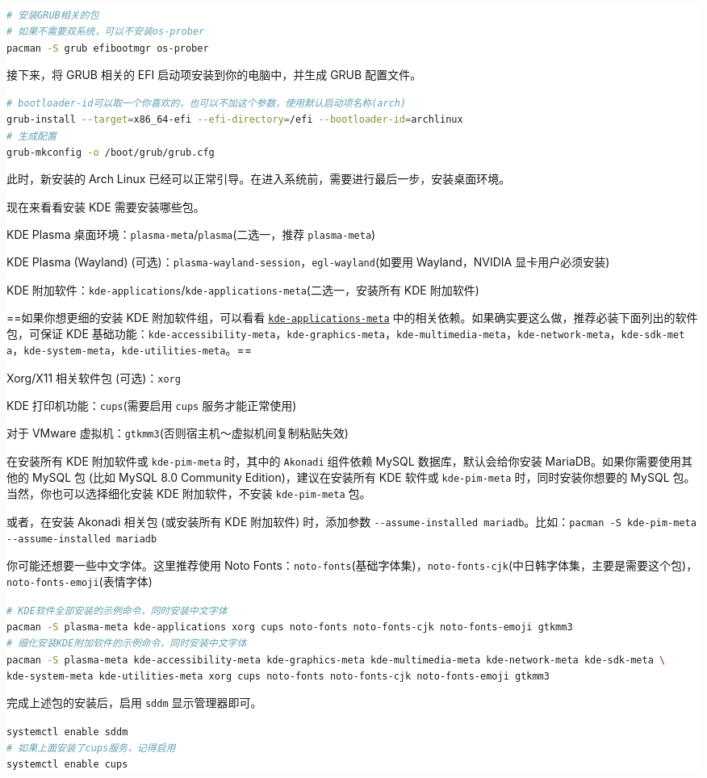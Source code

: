   ```zsh
  # 安装GRUB相关的包
  # 如果不需要双系统，可以不安装os-prober
  pacman -S grub efibootmgr os-prober
  ```

  接下来，将 GRUB 相关的 EFI 启动项安装到你的电脑中，并生成 GRUB 配置文件。

  ```zsh
  # bootloader-id可以取一个你喜欢的，也可以不加这个参数，使用默认启动项名称(arch)
  grub-install --target=x86_64-efi --efi-directory=/efi --bootloader-id=archlinux
  # 生成配置
  grub-mkconfig -o /boot/grub/grub.cfg
  ```

  此时，新安装的 Arch Linux 已经可以正常引导。在进入系统前，需要进行最后一步，安装桌面环境。

  现在来看看安装 KDE 需要安装哪些包。

  KDE Plasma 桌面环境：`plasma-meta`/`plasma`(二选一，推荐 `plasma-meta`)

  KDE Plasma (Wayland) (可选)：`plasma-wayland-session`，`egl-wayland`(如要用 Wayland，NVIDIA 显卡用户必须安装)

  KDE 附加软件：`kde-applications`/`kde-applications-meta`(二选一，安装所有 KDE 附加软件)

==如果你想更细的安装 KDE 附加软件组，可以看看 [`kde-applications-meta`](https://archlinux.org/packages/extra/any/kde-applications-meta/) 中的相关依赖。如果确实要这么做，推荐必装下面列出的软件包，可保证 KDE 基础功能：`kde-accessibility-meta`，`kde-graphics-meta`，`kde-multimedia-meta`，`kde-network-meta`，`kde-sdk-meta`，`kde-system-meta`，`kde-utilities-meta`。==

Xorg/X11 相关软件包 (可选)：`xorg`

  KDE 打印机功能：`cups`(需要启用 `cups` 服务才能正常使用)

  对于 VMware 虚拟机：`gtkmm3`(否则宿主机～虚拟机间复制粘贴失效)

  在安装所有 KDE 附加软件或 `kde-pim-meta` 时，其中的 `Akonadi` 组件依赖 MySQL 数据库，默认会给你安装 MariaDB。如果你需要使用其他的 MySQL 包 (比如 MySQL 8.0 Community Edition)，建议在安装所有 KDE 软件或 `kde-pim-meta` 时，同时安装你想要的 MySQL 包。当然，你也可以选择细化安装 KDE 附加软件，不安装 `kde-pim-meta` 包。

  或者，在安装 Akonadi 相关包 (或安装所有 KDE 附加软件) 时，添加参数 `--assume-installed mariadb`。比如：`pacman -S kde-pim-meta --assume-installed mariadb`

  你可能还想要一些中文字体。这里推荐使用 Noto Fonts：`noto-fonts`(基础字体集)，`noto-fonts-cjk`(中日韩字体集，主要是需要这个包)，`noto-fonts-emoji`(表情字体)

  ```zsh
  # KDE软件全部安装的示例命令，同时安装中文字体
  pacman -S plasma-meta kde-applications xorg cups noto-fonts noto-fonts-cjk noto-fonts-emoji gtkmm3
  # 细化安装KDE附加软件的示例命令，同时安装中文字体
  pacman -S plasma-meta kde-accessibility-meta kde-graphics-meta kde-multimedia-meta kde-network-meta kde-sdk-meta \
  kde-system-meta kde-utilities-meta xorg cups noto-fonts noto-fonts-cjk noto-fonts-emoji gtkmm3
  ```

  完成上述包的安装后，启用 `sddm` 显示管理器即可。

  ```zsh
  systemctl enable sddm
  # 如果上面安装了cups服务，记得启用
  systemctl enable cups
  ```
